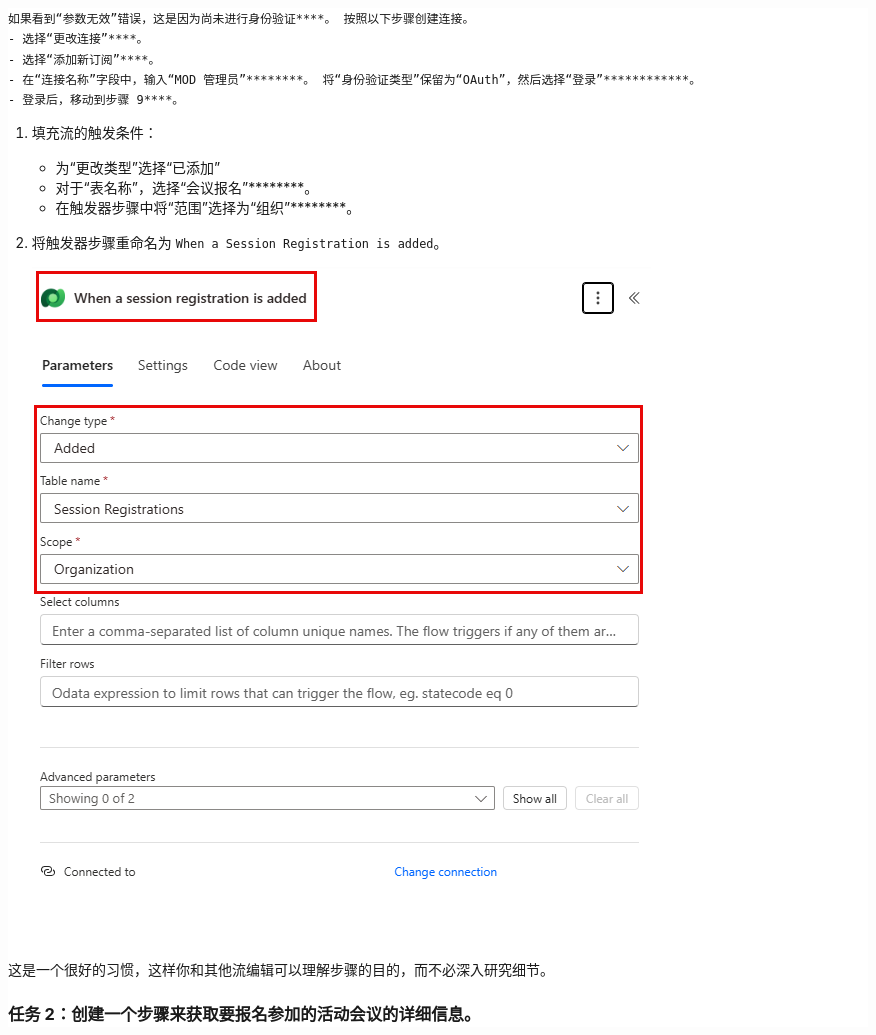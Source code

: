     如果看到“参数无效”错误，这是因为尚未进行身份验证****。 按照以下步骤创建连接。 
    - 选择“更改连接”****。
    - 选择“添加新订阅”****。
    - 在“连接名称”字段中，输入“MOD 管理员”********。 将“身份验证类型”保留为“OAuth”，然后选择“登录”************。
    - 登录后，移动到步骤 9****。 

1. 填充流的触发条件：

    - 为“更改类型”选择“已添加”
    - 对于“表名称”，选择“会议报名”********。
    - 在触发器步骤中将“范围”选择为“组织”********。 

1. 将触发器步骤重命名为 `When a Session Registration is added`。

    ![“添加会议报名时”触发器配置的屏幕截图](media/power-automate-01.png)

这是一个很好的习惯，这样你和其他流编辑可以理解步骤的目的，而不必深入研究细节。


### 任务 2：创建一个步骤来获取要报名参加的活动会议的详细信息。

